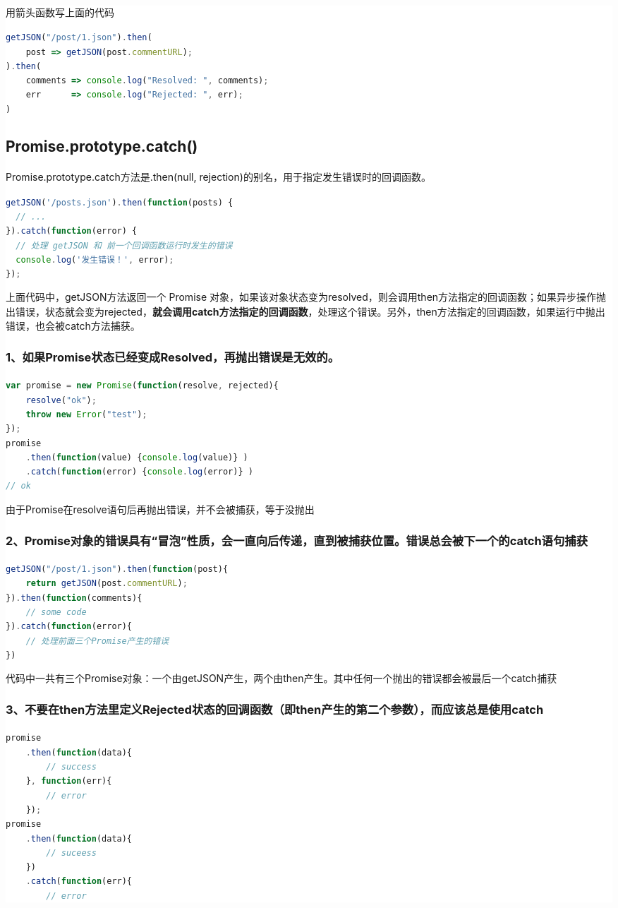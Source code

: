 用箭头函数写上面的代码
```javascript
getJSON("/post/1.json").then(
	post => getJSON(post.commentURL);
).then(
	comments => console.log("Resolved: ", comments);
	err      => console.log("Rejected: ", err);
)
```

## Promise.prototype.catch()
Promise.prototype.catch方法是.then(null, rejection)的别名，用于指定发生错误时的回调函数。
```javascript
getJSON('/posts.json').then(function(posts) {
  // ...
}).catch(function(error) {
  // 处理 getJSON 和 前一个回调函数运行时发生的错误
  console.log('发生错误！', error);
});
```
上面代码中，getJSON方法返回一个 Promise 对象，如果该对象状态变为resolved，则会调用then方法指定的回调函数；如果异步操作抛出错误，状态就会变为rejected，**就会调用catch方法指定的回调函数**，处理这个错误。另外，then方法指定的回调函数，如果运行中抛出错误，也会被catch方法捕获。

### 1、如果Promise状态已经变成Resolved，再抛出错误是无效的。
```javascript
var promise = new Promise(function(resolve, rejected){
	resolve("ok");
	throw new Error("test");
});
promise
	.then(function(value) {console.log(value)} )
	.catch(function(error) {console.log(error)} )
// ok
```
由于Promise在resolve语句后再抛出错误，并不会被捕获，等于没抛出

### 2、Promise对象的错误具有“冒泡”性质，会一直向后传递，直到被捕获位置。错误总会被下一个的catch语句捕获
```javascript
getJSON("/post/1.json").then(function(post){
	return getJSON(post.commentURL);
}).then(function(comments){
	// some code
}).catch(function(error){
	// 处理前面三个Promise产生的错误
})
```
代码中一共有三个Promise对象：一个由getJSON产生，两个由then产生。其中任何一个抛出的错误都会被最后一个catch捕获

### 3、不要在then方法里定义Rejected状态的回调函数（即then产生的第二个参数），而应该总是使用catch
```javascript
promise
	.then(function(data){
		// success
	}, function(err){
		// error
	});
promise
	.then(function(data){
		// suceess
	})
	.catch(function(err){
		// error
```